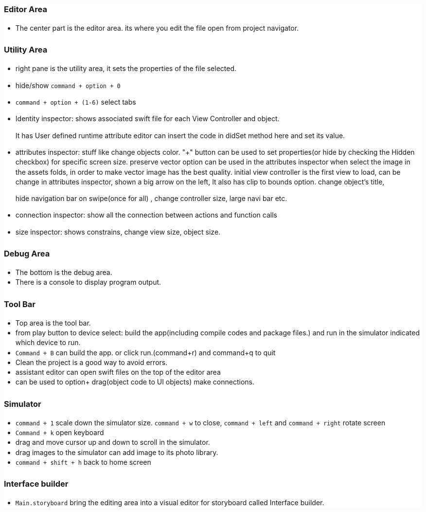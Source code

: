### Editor Area

* The center part is the editor area. its where you edit the file open from project navigator.

### Utility Area

* right pane is the utility area, it sets the properties of the file selected.
* hide/show `command + option + 0`
* `command + option + (1-6)` select tabs
* Identity inspector: shows associated swift file for each View Controller and object.

  It has User defined runtime attribute editor can insert the code in didSet method here and set its value.

* attributes inspector: stuff like change objects color. "+" button can be used to set properties\(or hide by checking the Hidden checkbox\) for specific screen size. preserve vector option can be used in the attributes inspector when select the image in the assets folds, in order to make vector image has the best quality. initial view controller is the first view to load, can be change in attributes inspector, shown a big arrow on the left, It also has clip to bounds option. change object’s title,

  hide navigation bar on swipe\(once for all\) , change controller size, large navi bar etc.

* connection inspector: show all the connection between actions and function calls
* size inspector: shows constrains, change view size, object size.

### Debug Area

* The bottom is the debug area.
* There is a console to display program output.

### Tool Bar

* Top area is the tool bar.
* from play button to device select: build the app\(including compile codes and package files.\) and run in the simulator indicated which device to run.
* `Command + B` can build the app. or click run.\(command+r\) and command+q to quit
* Clean the project is a good way to avoid errors.
* assistant editor can open swift files on the top of the editor area
* can be used to option+ drag\(object code to UI objects\) make connections.

### Simulator

* `command + 1` scale down the simulator size. `command + w` to close, `command + left` and `command + right` rotate screen
* `Command + k` open keyboard
* drag and move cursor up and down to scroll in the simulator.
* drag images to the simulator can add image to its photo library.
* `command + shift + h` back to home screen

### Interface builder

* `Main.storyboard` bring the editing area into a visual editor for storyboard called Interface builder.
